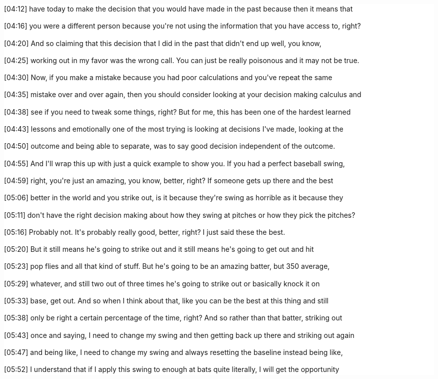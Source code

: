 [04:12] have today to make the decision that you would have made in the past because then it means that

[04:16] you were a different person because you're not using the information that you have access to, right?

[04:20] And so claiming that this decision that I did in the past that didn't end up well, you know,

[04:25] working out in my favor was the wrong call. You can just be really poisonous and it may not be true.

[04:30] Now, if you make a mistake because you had poor calculations and you've repeat the same

[04:35] mistake over and over again, then you should consider looking at your decision making calculus and

[04:38] see if you need to tweak some things, right? But for me, this has been one of the hardest learned

[04:43] lessons and emotionally one of the most trying is looking at decisions I've made, looking at the

[04:50] outcome and being able to separate, was to say good decision independent of the outcome.

[04:55] And I'll wrap this up with just a quick example to show you. If you had a perfect baseball swing,

[04:59] right, you're just an amazing, you know, better, right? If someone gets up there and the best

[05:06] better in the world and you strike out, is it because they're swing as horrible as it because they

[05:11] don't have the right decision making about how they swing at pitches or how they pick the pitches?

[05:16] Probably not. It's probably really good, better, right? I just said these the best.

[05:20] But it still means he's going to strike out and it still means he's going to get out and hit

[05:23] pop flies and all that kind of stuff. But he's going to be an amazing batter, but 350 average,

[05:29] whatever, and still two out of three times he's going to strike out or basically knock it on

[05:33] base, get out. And so when I think about that, like you can be the best at this thing and still

[05:38] only be right a certain percentage of the time, right? And so rather than that batter, striking out

[05:43] once and saying, I need to change my swing and then getting back up there and striking out again

[05:47] and being like, I need to change my swing and always resetting the baseline instead being like,

[05:52] I understand that if I apply this swing to enough at bats quite literally, I will get the opportunity
